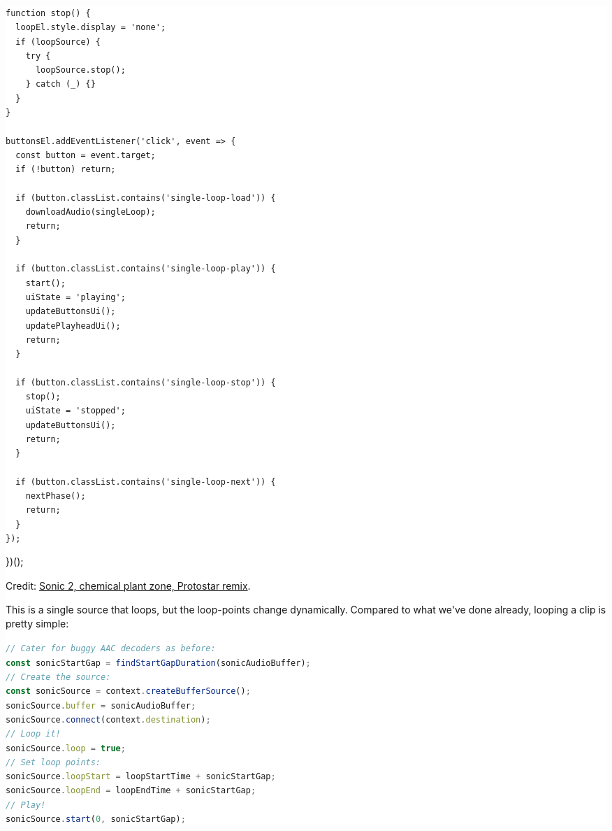     function stop() {
      loopEl.style.display = 'none';
      if (loopSource) {
        try {
          loopSource.stop();
        } catch (_) {}
      }
    }

    buttonsEl.addEventListener('click', event => {
      const button = event.target;
      if (!button) return;

      if (button.classList.contains('single-loop-load')) {
        downloadAudio(singleLoop);
        return;
      }

      if (button.classList.contains('single-loop-play')) {
        start();
        uiState = 'playing';
        updateButtonsUi();
        updatePlayheadUi();
        return;
      }

      if (button.classList.contains('single-loop-stop')) {
        stop();
        uiState = 'stopped';
        updateButtonsUi();
        return;
      }

      if (button.classList.contains('single-loop-next')) {
        nextPhase();
        return;
      }
    });
  })();
</script>

Credit: [Sonic 2, chemical plant zone, Protostar remix](https://soundcloud.com/psdub/sonic-chemical-plant-zone).

This is a single source that loops, but the loop-points change dynamically. Compared to what we've done already, looping a clip is pretty simple:

```js
// Cater for buggy AAC decoders as before:
const sonicStartGap = findStartGapDuration(sonicAudioBuffer);
// Create the source:
const sonicSource = context.createBufferSource();
sonicSource.buffer = sonicAudioBuffer;
sonicSource.connect(context.destination);
// Loop it!
sonicSource.loop = true;
// Set loop points:
sonicSource.loopStart = loopStartTime + sonicStartGap;
sonicSource.loopEnd = loopEndTime + sonicStartGap;
// Play!
sonicSource.start(0, sonicStartGap);
```

